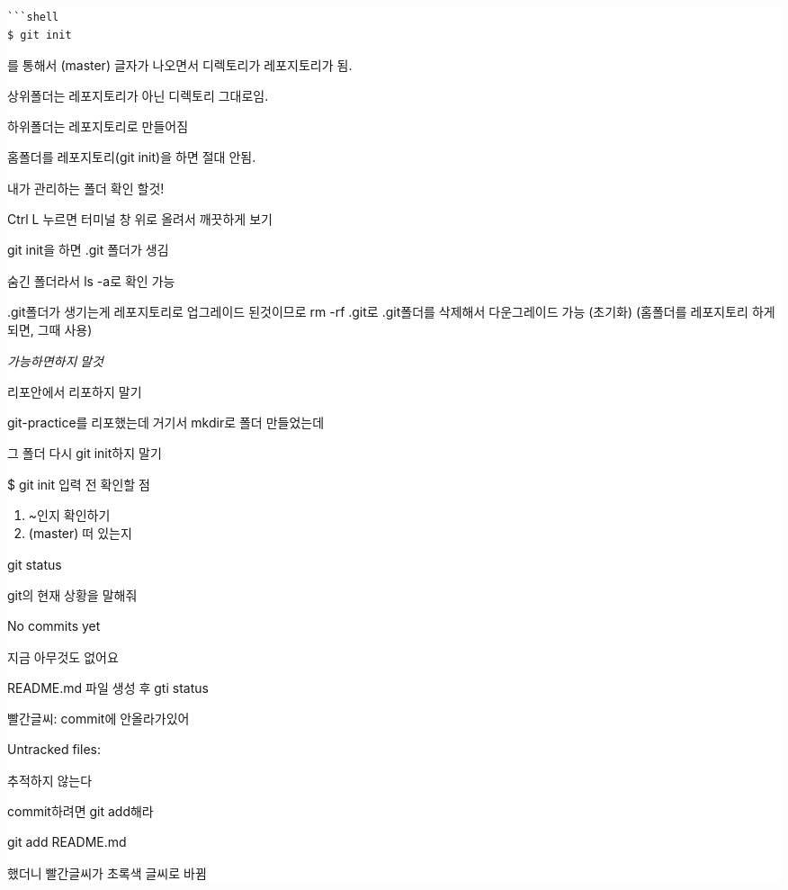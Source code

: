   ```
```shell
$ git init
```



를 통해서 (master) 글자가 나오면서 디렉토리가 레포지토리가 됨.

상위폴더는 레포지토리가 아닌 디렉토리 그대로임.

하위폴더는 레포지토리로 만들어짐

홈폴더를 레포지토리(git init)을 하면 절대 안됨.

내가 관리하는 폴더 확인 할것!



Ctrl L 누르면 터미널 창 위로 올려서 깨끗하게 보기

git init을 하면 .git 폴더가 생김

숨긴 폴더라서 ls -a로 확인 가능

.git폴더가 생기는게 레포지토리로 업그레이드 된것이므로 rm -rf .git로 .git폴더를 삭제해서 다운그레이드 가능 (초기화) (홈폴더를 레포지토리 하게 되면, 그때 사용)

*가능하면하지 말것*



리포안에서 리포하지 말기

git-practice를 리포했는데 거기서 mkdir로 폴더 만들었는데

그 폴더 다시 git init하지 말기



$ git init 입력 전 확인할 점

1. ~인지 확인하기
2. (master) 떠 있는지



git status 

git의 현재 상황을 말해줘

No commits yet

지금 아무것도 없어요

README.md 파일 생성 후 gti status

빨간글씨: commit에 안올라가있어

Untracked files:

추적하지 않는다

commit하려면 git add해라

git add README.md

했더니 빨간글씨가 초록색 글씨로 바뀜
